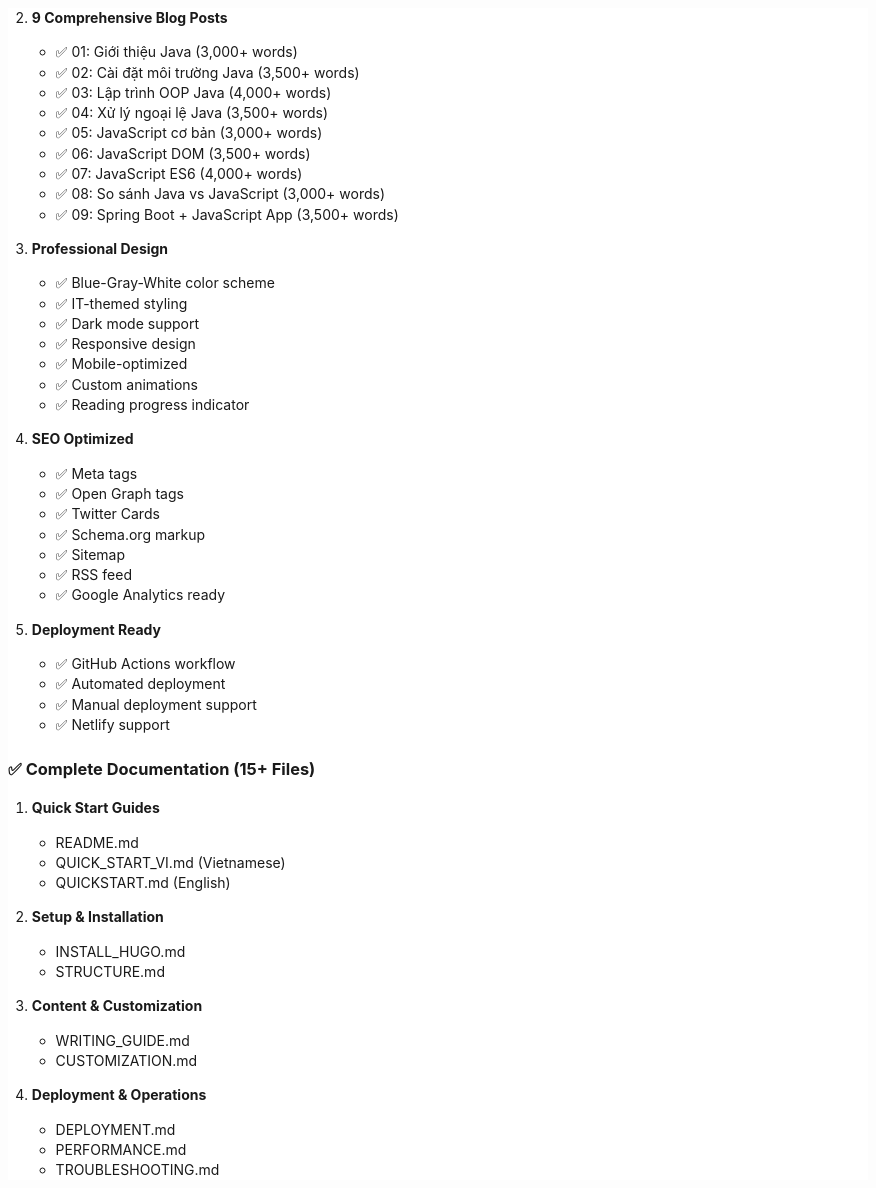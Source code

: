 2. **9 Comprehensive Blog Posts**
   - ✅ 01: Giới thiệu Java (3,000+ words)
   - ✅ 02: Cài đặt môi trường Java (3,500+ words)
   - ✅ 03: Lập trình OOP Java (4,000+ words)
   - ✅ 04: Xử lý ngoại lệ Java (3,500+ words)
   - ✅ 05: JavaScript cơ bản (3,000+ words)
   - ✅ 06: JavaScript DOM (3,500+ words)
   - ✅ 07: JavaScript ES6 (4,000+ words)
   - ✅ 08: So sánh Java vs JavaScript (3,000+ words)
   - ✅ 09: Spring Boot + JavaScript App (3,500+ words)

3. **Professional Design**
   - ✅ Blue-Gray-White color scheme
   - ✅ IT-themed styling
   - ✅ Dark mode support
   - ✅ Responsive design
   - ✅ Mobile-optimized
   - ✅ Custom animations
   - ✅ Reading progress indicator

4. **SEO Optimized**
   - ✅ Meta tags
   - ✅ Open Graph tags
   - ✅ Twitter Cards
   - ✅ Schema.org markup
   - ✅ Sitemap
   - ✅ RSS feed
   - ✅ Google Analytics ready

5. **Deployment Ready**
   - ✅ GitHub Actions workflow
   - ✅ Automated deployment
   - ✅ Manual deployment support
   - ✅ Netlify support

### ✅ Complete Documentation (15+ Files)

1. **Quick Start Guides**
   - README.md
   - QUICK_START_VI.md (Vietnamese)
   - QUICKSTART.md (English)

2. **Setup & Installation**
   - INSTALL_HUGO.md
   - STRUCTURE.md

3. **Content & Customization**
   - WRITING_GUIDE.md
   - CUSTOMIZATION.md

4. **Deployment & Operations**
   - DEPLOYMENT.md
   - PERFORMANCE.md
   - TROUBLESHOOTING.md

